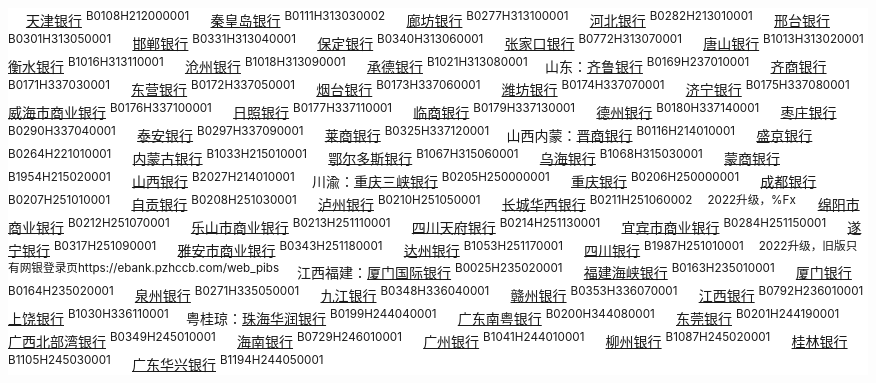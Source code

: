 　	[天津银行](https://www.bankoftianjin.com "天津银保监局")	<sup>B0108H212000001 </sup>
　	[秦皇岛银行](http://www.qhdbank.cn "秦皇岛银保监分局")	<sup>B0111H313030002 </sup>
　	[廊坊银行](http://www.lccb.com.cn "廊坊银保监分局")	<sup>B0277H313100001 </sup>
　	[河北银行](http://www.hebbank.com "河北银保监局")	<sup>B0282H213010001 </sup>
　	[邢台银行](http://www.xtbank.com "邢台银保监分局")	<sup>B0301H313050001 </sup>
　	[邯郸银行](http://www.hdcb.cn "邯郸银保监分局")	<sup>B0331H313040001 </sup>
　	[保定银行](http://www.bd-bank.com.cn "保定银保监分局")	<sup>B0340H313060001 </sup>
　	[张家口银行](http://www.zjkccb.com "张家口银保监分局")	<sup>B0772H313070001 </sup>
　	[唐山银行](http://www.ts-bank.cn "唐山银保监分局")	<sup>B1013H313020001 </sup>
　	[衡水银行](http://www.hengshuibank.com "衡水银保监分局")	<sup>B1016H313110001 </sup>
　	[沧州银行](http://ebank.bankcz.com "沧州银保监分局")	<sup>B1018H313090001 </sup>
　	[承德银行](http://www.chengdebank.com "承德银保监分局")	<sup>B1021H313080001 </sup>
　山东：[齐鲁银行](http://www.qlbchina.com "山东银保监局")	<sup>B0169H237010001 </sup>
　	[齐商银行](https://www.qsbank.cc "淄博银保监分局")	<sup>B0171H337030001 </sup>
　	[东营银行](http://www.dyccb.net "东营银保监分局")	<sup>B0172H337050001 </sup>
　	[烟台银行](http://www.yantaibank.net "烟台银保监分局")	<sup>B0173H337060001 </sup>
　	[潍坊银行](http://www.bankwf.com "潍坊银保监分局")	<sup>B0174H337070001 </sup>
　	[济宁银行](http://www.jn-bank.com "济宁银保监分局")	<sup>B0175H337080001 </sup>
　	[威海市商业银行](https://www.whccb.com "威海银保监分局")	<sup>B0176H337100001 </sup>
　	[日照银行](https://www.bankofrizhao.com.cn "日照银保监分局")	<sup>B0177H337110001 </sup>
　	[临商银行](https://www.lsbchina.com "临沂银保监分局")	<sup>B0179H337130001 </sup>
　	[德州银行](http://www.dzbchina.com "德州银保监分局")	<sup>B0180H337140001 </sup>
　	[枣庄银行](http://www.zzbank.cc "枣庄银保监分局")	<sup>B0290H337040001 </sup>
　	[泰安银行](https://www.taccb.com.cn "泰安银保监分局")	<sup>B0297H337090001 </sup>
　	[莱商银行](http://www.lsbankchina.com "莱芜银保监分局")	<sup>B0325H337120001 </sup>
　山西内蒙：[晋商银行](http://www.jshbank.com "山西银保监局")	<sup>B0116H214010001 </sup>
　	[盛京银行](http://www.shengjingbank.com.cn "辽宁银保监局")	<sup>B0264H221010001 </sup>
　	[内蒙古银行](http://www.boimc.com.cn "内蒙古银保监局")	<sup>B1033H215010001 </sup>
　	[鄂尔多斯银行](http://www.ordosbank.com "鄂尔多斯银保监分局")	<sup>B1067H315060001 </sup>
　	[乌海银行](http://www.wuhaicb.com "乌海银保监分局")	<sup>B1068H315030001 </sup>
　	[蒙商银行](http://www.bsb.com.cn "内蒙古银保监局")	<sup>B1954H215020001 </sup>
　	[山西银行](https://www.shxibank.com "山西银保监局")	<sup>B2027H214010001 </sup>
　川渝：[重庆三峡银行](http://www.ccqtgb.com "重庆银保监局")	<sup>B0205H250000001 </sup>
　	[重庆银行](http://www.cqcbank.com "重庆银保监局")	<sup>B0206H250000001 </sup>
　	[成都银行](http://www.bocd.com.cn "四川银保监局")	<sup>B0207H251010001 </sup>
　	[自贡银行](http://www.zgbank.com.cn "自贡银保监分局")	<sup>B0208H251030001 </sup>
　	[泸州银行](http://www.lzccb.cn "泸州银保监分局")	<sup>B0210H251050001 </sup>
　	[长城华西银行](https://www.gwbank.com.cn/ "德阳银保监分局")	<sup>B0211H251060002 　2022升级，%Fx</sup>
　	[绵阳市商业银行](http://www.mycc-bank.com "绵阳银保监分局")	<sup>B0212H251070001 </sup>
　	[乐山市商业银行](http://www.lsccb.com "乐山银保监分局")	<sup>B0213H251110001 </sup>
　	[四川天府银行](http://www.tf.cn "南充银保监分局")	<sup>B0214H251130001 </sup>
　	[宜宾市商业银行](http://www.ybccb.com "宜宾银保监分局")	<sup>B0284H251150001 </sup>
　	[遂宁银行](http://www.snccb.com "遂宁银保监分局")	<sup>B0317H251090001 </sup>
　	[雅安市商业银行](http://www.yaccb.cn "雅安银保监分局")	<sup>B0343H251180001 </sup>
　	[达州银行](http://www.dzccb.com.cn "达州银保监分局")	<sup>B1053H251170001 </sup>
　	[四川银行](https://www.scbank.cn "四川银保监局")	<sup>B1987H251010001 　2022升级，旧版只有网银登录页https://ebank.pzhccb.com/web_pibs</sup>
　江西福建：[厦门国际银行](http://www.xib.com.cn "厦门银保监局")	<sup>B0025H235020001 </sup>
　	[福建海峡银行](http://www.fjhxbank.com "福建银保监局")	<sup>B0163H235010001 </sup>
　	[厦门银行](http://www.xmccb.com "厦门银保监局")	<sup>B0164H235020001 </sup>
　	[泉州银行](http://www.qzccbank.com "泉州银保监分局")	<sup>B0271H335050001 </sup>
　	[九江银行](http://www.jjccb.com "九江银保监分局")	<sup>B0348H336040001 </sup>
　	[赣州银行](http://www.gzccb.com "赣州银保监分局")	<sup>B0353H336070001 </sup>
　	[江西银行](http://www.jx-bank.com "江西银保监局")	<sup>B0792H236010001 </sup>
　	[上饶银行](http://www.srbank.cn "上饶银保监分局")	<sup>B1030H336110001 </sup>
　粤桂琼：[珠海华润银行](http://www.crbank.com.cn "珠海银保监分局")	<sup>B0199H244040001 </sup>
　	[广东南粤银行](http://www.gdnybank.com "湛江银保监分局")	<sup>B0200H344080001 </sup>
　	[东莞银行](http://www.dongguanbank.cn "东莞银保监分局")	<sup>B0201H244190001 </sup>
　	[广西北部湾银行](http://www.bankofbbg.com "广西银保监局")	<sup>B0349H245010001 </sup>
　	[海南银行](http://www.hnbankchina.com.cn "海南银保监局")	<sup>B0729H246010001 </sup>
　	[广州银行](http://www.gzcb.com.cn "广东银保监局")	<sup>B1041H244010001 </sup>
　	[柳州银行](http://www.lzccb.com "柳州银保监分局")	<sup>B1087H245020001 </sup>
　	[桂林银行](http://www..guilinbank.com.cn "桂林银保监分局")	<sup>B1105H245030001 </sup>
　	[广东华兴银行](http://www.ghbank.com.cn "汕头银保监分局")	<sup>B1194H244050001 </sup>